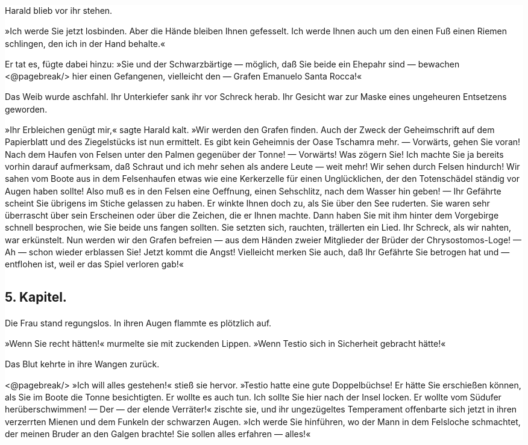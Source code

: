 Harald blieb vor ihr stehen.

»Ich werde Sie jetzt losbinden. Aber die Hände bleiben
Ihnen gefesselt. Ich werde Ihnen auch um den einen
Fuß einen Riemen schlingen, den ich in der Hand behalte.«

Er tat es, fügte dabei hinzu: »Sie und der Schwarzbärtige
— möglich, daß Sie beide ein Ehepahr sind — bewachen
<@pagebreak/>
hier einen Gefangenen, vielleicht den — Grafen
Emanuelo Santa Rocca!«

Das Weib wurde aschfahl. Ihr Unterkiefer sank ihr
vor Schreck herab. Ihr Gesicht war zur Maske eines ungeheuren
Entsetzens geworden.

»Ihr Erbleichen genügt mir,« sagte Harald kalt. »Wir
werden den Grafen finden. Auch der Zweck der Geheimschrift
auf dem Papierblatt und des Ziegelstücks ist nun
ermittelt. Es gibt kein Geheimnis der Oase Tschamra
mehr. — Vorwärts, gehen Sie voran! Nach dem Haufen
von Felsen unter den Palmen gegenüber der Tonne! —
Vorwärts! Was zögern Sie! Ich machte Sie ja bereits
vorhin darauf aufmerksam, daß Schraut und ich mehr
sehen als andere Leute — weit mehr! Wir sehen durch
Felsen hindurch! Wir sahen vom Boote aus in dem Felsenhaufen
etwas wie eine Kerkerzelle für einen Unglücklichen,
der den Totenschädel ständig vor Augen haben sollte!
Also muß es in den Felsen eine Oeffnung, einen Sehschlitz,
nach dem Wasser hin geben! — Ihr Gefährte scheint Sie
übrigens im Stiche gelassen zu haben. Er winkte Ihnen
doch zu, als Sie über den See ruderten. Sie waren sehr
überrascht über sein Erscheinen oder über die Zeichen, die
er Ihnen machte. Dann haben Sie mit ihm hinter dem
Vorgebirge schnell besprochen, wie Sie beide uns fangen
sollten. Sie setzten sich, rauchten, trällerten ein Lied. Ihr
Schreck, als wir nahten, war erkünstelt. Nun werden wir
den Grafen befreien — aus dem Händen zweier Mitglieder
der Brüder der Chrysostomos-Loge! — Ah — schon wieder
erblassen Sie! Jetzt kommt die Angst! Vielleicht merken
Sie auch, daß Ihr Gefährte Sie betrogen hat und —
entflohen ist, weil er das Spiel verloren gab!«

<h2>5. Kapitel.</h2>

Die Frau stand regungslos. In ihren Augen flammte
es plötzlich auf.

»Wenn Sie recht hätten!« murmelte sie mit zuckenden
Lippen. »Wenn Testio sich in Sicherheit gebracht hätte!«

Das Blut kehrte in ihre Wangen zurück.

<@pagebreak/>
»Ich will alles gestehen!« stieß sie hervor. »Testio hatte
eine gute Doppelbüchse! Er hätte Sie erschießen können,
als Sie im Boote die Tonne besichtigten. Er wollte es
auch tun. Ich sollte Sie hier nach der Insel locken. Er
wollte vom Südufer herüberschwimmen! — Der — der
elende Verräter!« zischte sie, und ihr ungezügeltes Temperament
offenbarte sich jetzt in ihren verzerrten Mienen und
dem Funkeln der schwarzen Augen. »Ich werde Sie hinführen,
wo der Mann in dem Felsloche schmachtet, der
meinen Bruder an den Galgen brachte! Sie sollen alles
erfahren — alles!«
